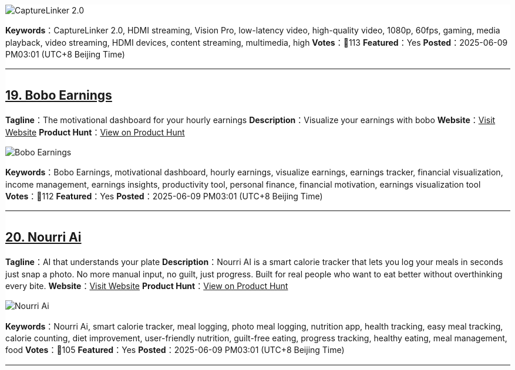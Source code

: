 ![CaptureLinker 2.0]()

**Keywords**：CaptureLinker 2.0, HDMI streaming, Vision Pro, low-latency video, high-quality video, 1080p, 60fps, gaming, media playback, video streaming, HDMI devices, content streaming, multimedia, high
**Votes**：🔺113
**Featured**：Yes
**Posted**：2025-06-09 PM03:01 (UTC+8 Beijing Time)

---

## [19. Bobo Earnings](https://www.producthunt.com/posts/bobo-earnings?utm_campaign=producthunt-api&utm_medium=api-v2&utm_source=Application%3A+phdata+%28ID%3A+183397%29)
**Tagline**：The motivational dashboard for your hourly earnings
**Description**：Visualize your earnings with bobo
**Website**：[Visit Website](https://www.producthunt.com/r/MILT7HXJIRGXPC?utm_campaign=producthunt-api&utm_medium=api-v2&utm_source=Application%3A+phdata+%28ID%3A+183397%29)
**Product Hunt**：[View on Product Hunt](https://www.producthunt.com/posts/bobo-earnings?utm_campaign=producthunt-api&utm_medium=api-v2&utm_source=Application%3A+phdata+%28ID%3A+183397%29)

![Bobo Earnings]()

**Keywords**：Bobo Earnings, motivational dashboard, hourly earnings, visualize earnings, earnings tracker, financial visualization, income management, earnings insights, productivity tool, personal finance, financial motivation, earnings visualization tool
**Votes**：🔺112
**Featured**：Yes
**Posted**：2025-06-09 PM03:01 (UTC+8 Beijing Time)

---

## [20. Nourri Ai ](https://www.producthunt.com/posts/nourri-ai?utm_campaign=producthunt-api&utm_medium=api-v2&utm_source=Application%3A+phdata+%28ID%3A+183397%29)
**Tagline**：AI that understands your plate
**Description**：Nourri AI is a smart calorie tracker that lets you log your meals in seconds just snap a photo. No more manual input, no guilt, just progress. Built for real people who want to eat better without overthinking every bite.
**Website**：[Visit Website](https://www.producthunt.com/r/SZCWUYH2DMSZZG?utm_campaign=producthunt-api&utm_medium=api-v2&utm_source=Application%3A+phdata+%28ID%3A+183397%29)
**Product Hunt**：[View on Product Hunt](https://www.producthunt.com/posts/nourri-ai?utm_campaign=producthunt-api&utm_medium=api-v2&utm_source=Application%3A+phdata+%28ID%3A+183397%29)

![Nourri Ai ]()

**Keywords**：Nourri Ai, smart calorie tracker, meal logging, photo meal logging, nutrition app, health tracking, easy meal tracking, calorie counting, diet improvement, user-friendly nutrition, guilt-free eating, progress tracking, healthy eating, meal management, food
**Votes**：🔺105
**Featured**：Yes
**Posted**：2025-06-09 PM03:01 (UTC+8 Beijing Time)

---